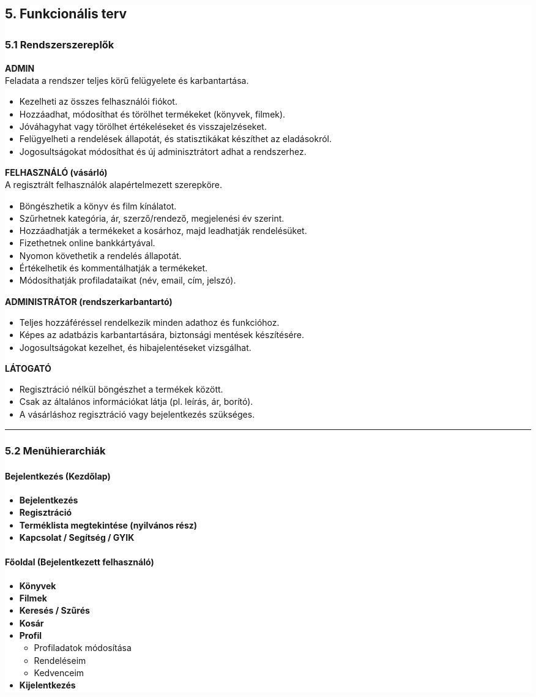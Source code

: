 ## 5. Funkcionális terv

### 5.1 Rendszerszereplők

**ADMIN**  
Feladata a rendszer teljes körű felügyelete és karbantartása.  
- Kezelheti az összes felhasználói fiókot.  
- Hozzáadhat, módosíthat és törölhet termékeket (könyvek, filmek).  
- Jóváhagyhat vagy törölhet értékeléseket és visszajelzéseket.  
- Felügyelheti a rendelések állapotát, és statisztikákat készíthet az eladásokról.  
- Jogosultságokat módosíthat és új adminisztrátort adhat a rendszerhez.  

**FELHASZNÁLÓ (vásárló)**  
A regisztrált felhasználók alapértelmezett szerepköre.  
- Böngészhetik a könyv és film kínálatot.  
- Szűrhetnek kategória, ár, szerző/rendező, megjelenési év szerint.  
- Hozzáadhatják a termékeket a kosárhoz, majd leadhatják rendelésüket.  
- Fizethetnek online bankkártyával.  
- Nyomon követhetik a rendelés állapotát.  
- Értékelhetik és kommentálhatják a termékeket.  
- Módosíthatják profiladataikat (név, email, cím, jelszó).  

**ADMINISTRÁTOR (rendszerkarbantartó)**  
- Teljes hozzáféréssel rendelkezik minden adathoz és funkcióhoz.  
- Képes az adatbázis karbantartására, biztonsági mentések készítésére.  
- Jogosultságokat kezelhet, és hibajelentéseket vizsgálhat.  

**LÁTOGATÓ**  
- Regisztráció nélkül böngészhet a termékek között.  
- Csak az általános információkat látja (pl. leírás, ár, borító).  
- A vásárláshoz regisztráció vagy bejelentkezés szükséges.  


---

### 5.2 Menühierarchiák

#### Bejelentkezés (Kezdőlap)
- **Bejelentkezés**
- **Regisztráció**
- **Terméklista megtekintése (nyilvános rész)**
- **Kapcsolat / Segítség / GYIK**

#### Főoldal (Bejelentkezett felhasználó)
- **Könyvek**
- **Filmek**
- **Keresés / Szűrés**
- **Kosár**
- **Profil**
  - Profiladatok módosítása
  - Rendeléseim
  - Kedvenceim
- **Kijelentkezés**

